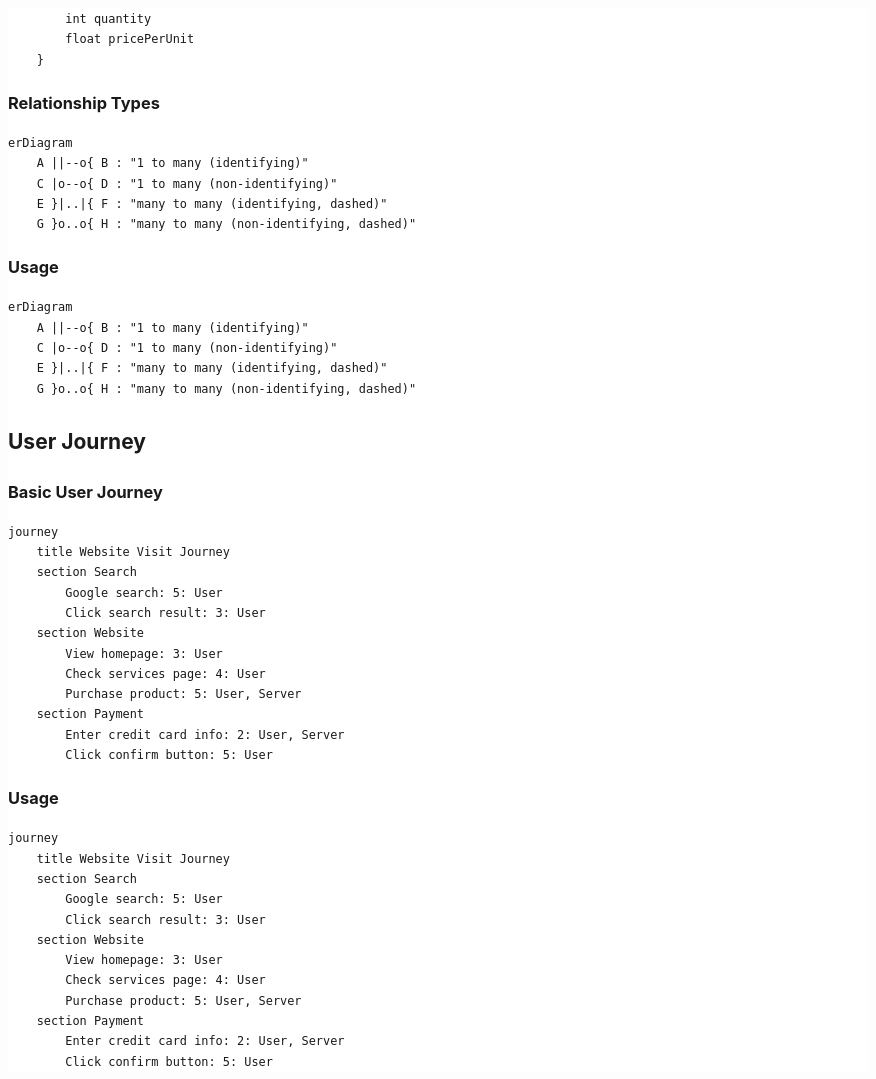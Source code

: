 ```
        int quantity
        float pricePerUnit
    }
```

### Relationship Types

```mermaid
erDiagram
    A ||--o{ B : "1 to many (identifying)"
    C |o--o{ D : "1 to many (non-identifying)"
    E }|..|{ F : "many to many (identifying, dashed)"
    G }o..o{ H : "many to many (non-identifying, dashed)"
```

### Usage

```
erDiagram
    A ||--o{ B : "1 to many (identifying)"
    C |o--o{ D : "1 to many (non-identifying)"
    E }|..|{ F : "many to many (identifying, dashed)"
    G }o..o{ H : "many to many (non-identifying, dashed)"
```

## User Journey

### Basic User Journey

```mermaid
journey
    title Website Visit Journey
    section Search
        Google search: 5: User
        Click search result: 3: User
    section Website
        View homepage: 3: User
        Check services page: 4: User
        Purchase product: 5: User, Server
    section Payment
        Enter credit card info: 2: User, Server
        Click confirm button: 5: User
```

### Usage

```
journey
    title Website Visit Journey
    section Search
        Google search: 5: User
        Click search result: 3: User
    section Website
        View homepage: 3: User
        Check services page: 4: User
        Purchase product: 5: User, Server
    section Payment
        Enter credit card info: 2: User, Server
        Click confirm button: 5: User
```
